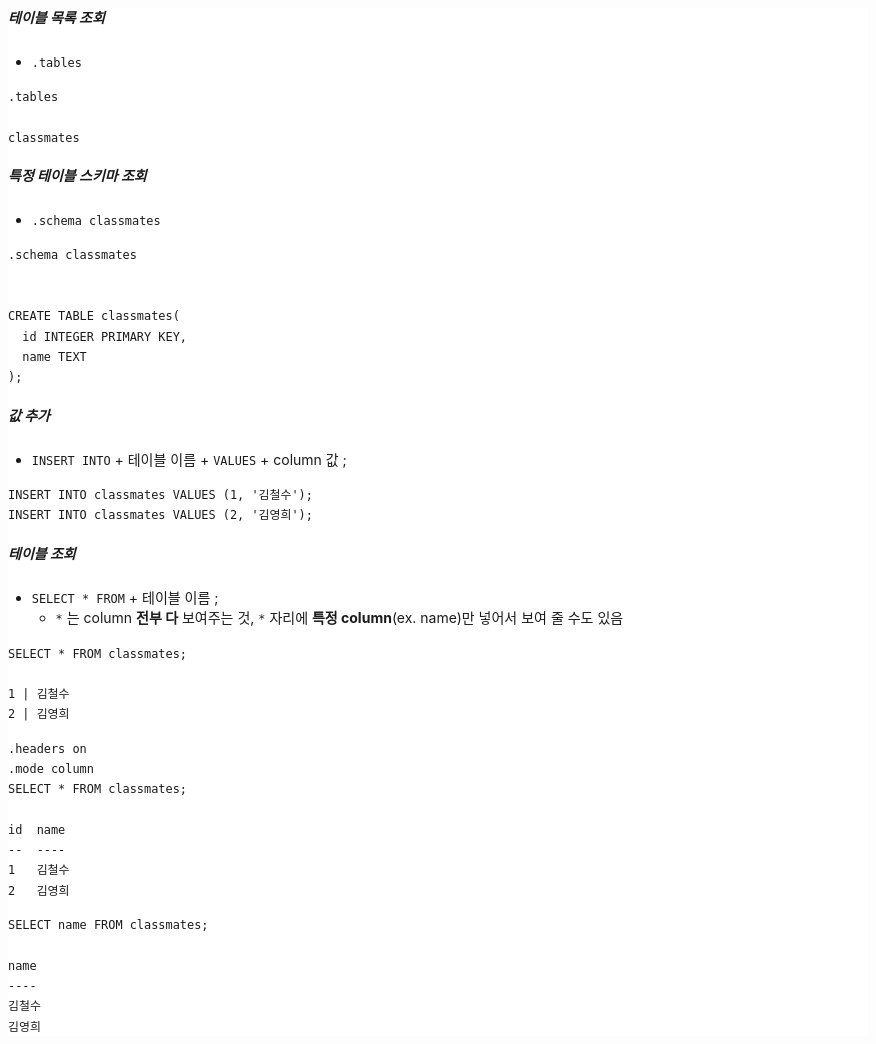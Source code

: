 ##### 테이블 목록 조회

- `.tables`

```
.tables

classmates
```

##### 특정 테이블 스키마 조회

- `.schema classmates`

```
.schema classmates


CREATE TABLE classmates(
  id INTEGER PRIMARY KEY,
  name TEXT
);
```

##### 값 추가

- `INSERT INTO` + 테이블 이름 + `VALUES` + column 값 ;

```
INSERT INTO classmates VALUES (1, '김철수');
INSERT INTO classmates VALUES (2, '김영희');
```

##### 테이블 조회

- `SELECT * FROM` + 테이블 이름 ;
  - `*` 는 column **전부 다** 보여주는 것, `*` 자리에 **특정 column**(ex. name)만 넣어서 보여 줄 수도 있음

```
SELECT * FROM classmates;

1 | 김철수
2 | 김영희
```

```
.headers on
.mode column
SELECT * FROM classmates;

id  name
--  ----
1   김철수
2   김영희
```

```
SELECT name FROM classmates;

name
----
김철수
김영희
```
